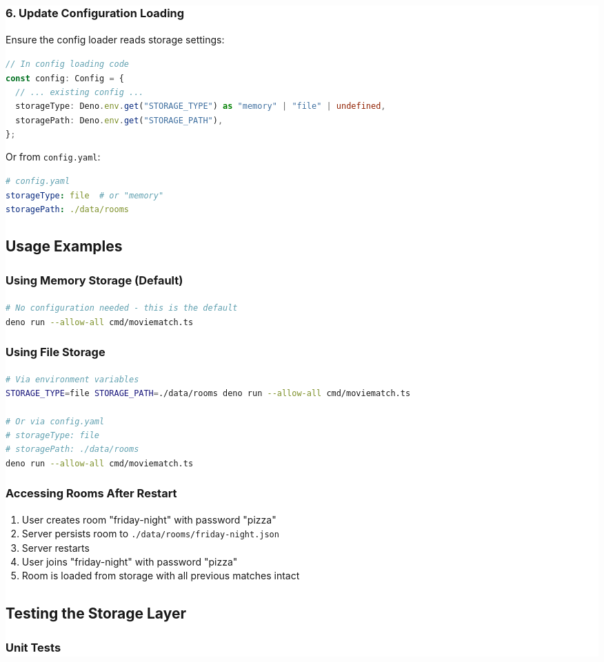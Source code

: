 ### 6. Update Configuration Loading

Ensure the config loader reads storage settings:

```typescript
// In config loading code
const config: Config = {
  // ... existing config ...
  storageType: Deno.env.get("STORAGE_TYPE") as "memory" | "file" | undefined,
  storagePath: Deno.env.get("STORAGE_PATH"),
};
```

Or from `config.yaml`:

```yaml
# config.yaml
storageType: file  # or "memory"
storagePath: ./data/rooms
```

## Usage Examples

### Using Memory Storage (Default)

```bash
# No configuration needed - this is the default
deno run --allow-all cmd/moviematch.ts
```

### Using File Storage

```bash
# Via environment variables
STORAGE_TYPE=file STORAGE_PATH=./data/rooms deno run --allow-all cmd/moviematch.ts

# Or via config.yaml
# storageType: file
# storagePath: ./data/rooms
deno run --allow-all cmd/moviematch.ts
```

### Accessing Rooms After Restart

1. User creates room "friday-night" with password "pizza"
2. Server persists room to `./data/rooms/friday-night.json`
3. Server restarts
4. User joins "friday-night" with password "pizza"
5. Room is loaded from storage with all previous matches intact

## Testing the Storage Layer

### Unit Tests
